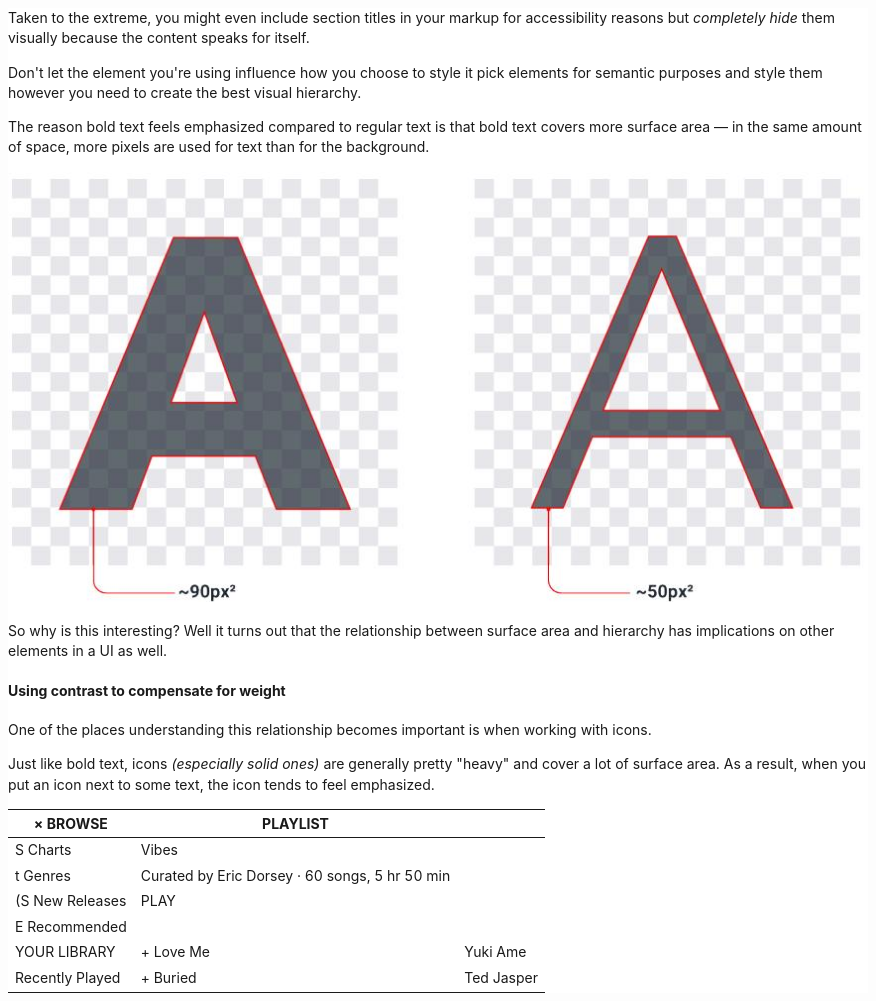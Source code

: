 Taken to the extreme, you might even include section titles in your markup for accessibility reasons but *completely hide* them visually because the content speaks for itself.

Don't let the element you're using influence how you choose to style it pick elements for semantic purposes and style them however you need to create the best visual hierarchy.

The reason bold text feels emphasized compared to regular text is that bold text covers more surface area — in the same amount of space, more pixels are used for text than for the background.

![](_page_47_Figure_2.jpeg)

So why is this interesting? Well it turns out that the relationship between surface area and hierarchy has implications on other elements in a UI as well.

#### **Using contrast to compensate for weight**

One of the places understanding this relationship becomes important is when working with icons.

Just like bold text, icons *(especially solid ones)* are generally pretty "heavy" and cover a lot of surface area. As a result, when you put an icon next to some text, the icon tends to feel emphasized.

| × BROWSE | PLAYLIST |  |
| --- | --- | --- |
| S Charts | Vibes |  |
| t Genres | Curated by Eric Dorsey · 60 songs, 5 hr 50 min |  |
| (S New Releases | PLAY |  |
| E Recommended |  |  |
| YOUR LIBRARY | + Love Me | Yuki Ame |
| Recently Played | + Buried | Ted Jasper |
